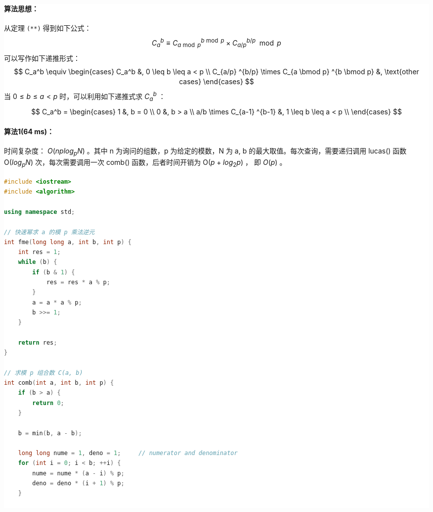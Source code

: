 


#### 算法思想：

从定理 `(**)` 得到如下公式：
$$
C_a ^b \equiv C_{a \bmod p} ^{b \bmod p} \times C_{a / p} ^{b / p}	\mod p
$$
可以写作如下递推形式：
$$
C_a^b \equiv 
\begin{cases}
C_a^b &, 0 \leq b \leq a < p	\\
C_{a/p} ^{b/p} \times C_{a \bmod p} ^{b \bmod p} &, \text{other cases}
\end{cases}
$$
当 $0 \leq b \leq a < p$ 时，可以利用如下递推式求 $C_a^b$ ：
$$
C_a^b = 
\begin{cases}
	1 &, b = 0	\\
	0 &, b > a	\\
	a/b \times C_{a-1} ^{b-1} &, 1 \leq b \leq a < p	\\
\end{cases}
$$


#### 算法1(64 ms)：

时间复杂度： $O(nplog_pN)$ 。其中 n 为询问的组数，p 为给定的模数，N 为 a, b 的最大取值。每次查询，需要递归调用 lucas() 函数 O($log_pN$) 次，每次需要调用一次 comb() 函数，后者时间开销为 O($p+log_2p$) ， 即 $O(p)$ 。

```c++
#include <iostream>
#include <algorithm>

using namespace std;

// 快速幂求 a 的模 p 乘法逆元
int fme(long long a, int b, int p) {
    int res = 1;
    while (b) {
        if (b & 1) {
            res = res * a % p;
        }
        a = a * a % p;
        b >>= 1;
    }
    
    return res;
}

// 求模 p 组合数 C(a, b)
int comb(int a, int b, int p) {
    if (b > a) {
        return 0;
    }
    
    b = min(b, a - b);
    
    long long nume = 1, deno = 1;     // numerator and denominator
    for (int i = 0; i < b; ++i) {
        nume = nume * (a - i) % p;
        deno = deno * (i + 1) % p;
    }
    
```